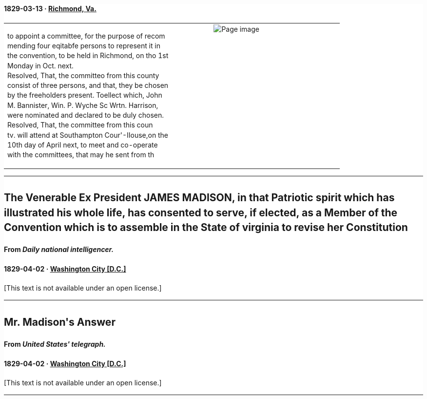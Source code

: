 #### 1829-03-13 &middot; [Richmond, Va.](http://dbpedia.org/resource/Richmond%2C_Virginia)

<table style="width: 100%;"><tr><td style="width: 50%">

  
to appoint a committee, for the purpose of recom­  
mending four eqitabfe persons to represent it in  
the convention, to be held in Richmond, on tho 1st  
Monday in Oct. next.  
Resolved, That, the committeo from this county  
consist of three persons, and that, they be chosen  
by the freeholders present. Toellect which, John  
M. Bannister, Win. P. Wyche Sc Wrtn. Harrison,  
were nominated and declared to be duly chosen.  
Resolved, That, the committee from this coun­  
tv. will attend at Southampton Cour&#x27;-IIouse,on the  
10th day of April next, to meet and co-operate  
with the committees, that may he sent from th
</td><td style="width: 50%; max-height: 75%; margin: auto; display: block;">
<img alt="Page image" src="https://tile.loc.gov/image-services/iiif/service:ndnp:vi:batch_vi_naturals_ver01:data:sn84024735:00414184029:1829031301:0425/pct:33.10053597531265,22.95795070082165,15.17513940772021,6.263090059610118/!600,600/0/default.jpg"/>
</td>
</tr></table>

---

## The Venerable Ex President JAMES MADISON, in that Patriotic spirit which has illustrated his whole life, has consented to serve, if elected, as a Member of the Convention which is to assemble in the State of virginia to revise her Constitution

#### From _Daily national intelligencer._

#### 1829-04-02 &middot; [Washington City [D.C.]](http://dbpedia.org/resource/Washington%2C_D.C.)

[This text is not available under an open license.]

---

## Mr. Madison's Answer

#### From _United States' telegraph._

#### 1829-04-02 &middot; [Washington City [D.C.]](http://dbpedia.org/resource/Washington%2C_D.C.)

[This text is not available under an open license.]

---
